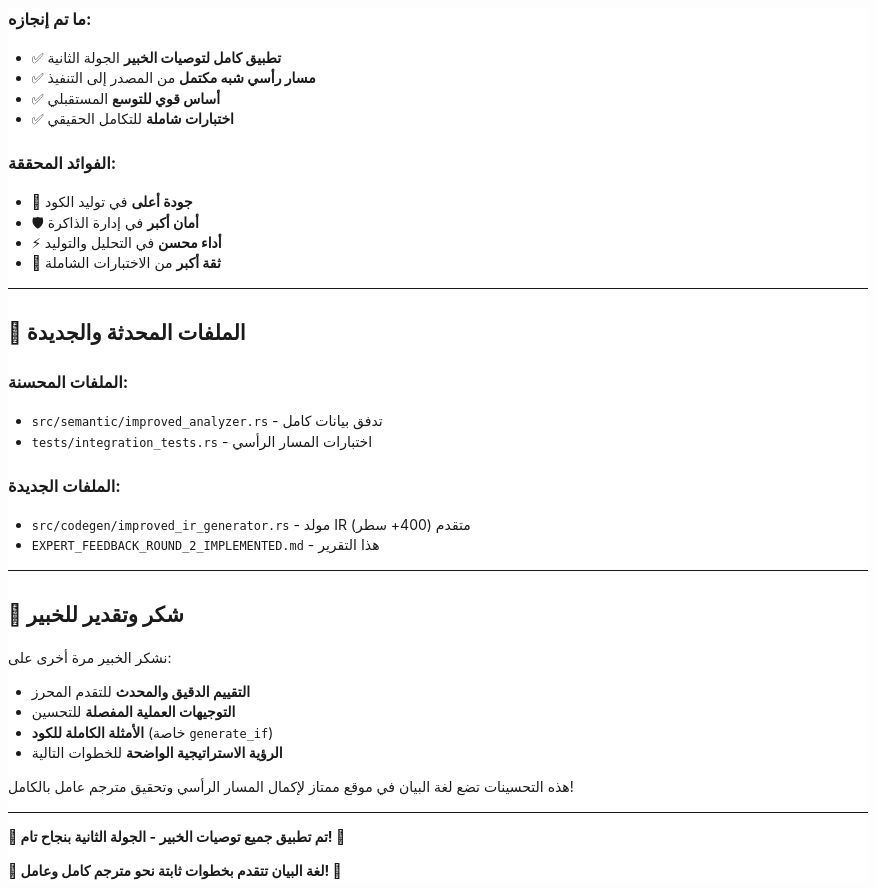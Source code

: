 ### **ما تم إنجازه:**
- ✅ **تطبيق كامل لتوصيات الخبير** الجولة الثانية
- ✅ **مسار رأسي شبه مكتمل** من المصدر إلى التنفيذ
- ✅ **أساس قوي للتوسع** المستقبلي
- ✅ **اختبارات شاملة** للتكامل الحقيقي

### **الفوائد المحققة:**
- 🔧 **جودة أعلى** في توليد الكود
- 🛡️ **أمان أكبر** في إدارة الذاكرة
- ⚡ **أداء محسن** في التحليل والتوليد
- 🧪 **ثقة أكبر** من الاختبارات الشاملة

---

## 🔗 **الملفات المحدثة والجديدة**

### **الملفات المحسنة:**
- `src/semantic/improved_analyzer.rs` - تدفق بيانات كامل
- `tests/integration_tests.rs` - اختبارات المسار الرأسي

### **الملفات الجديدة:**
- `src/codegen/improved_ir_generator.rs` - مولد IR متقدم (400+ سطر)
- `EXPERT_FEEDBACK_ROUND_2_IMPLEMENTED.md` - هذا التقرير

---

## 🙏 **شكر وتقدير للخبير**

نشكر الخبير مرة أخرى على:
- **التقييم الدقيق والمحدث** للتقدم المحرز
- **التوجيهات العملية المفصلة** للتحسين
- **الأمثلة الكاملة للكود** (خاصة `generate_if`)
- **الرؤية الاستراتيجية الواضحة** للخطوات التالية

هذه التحسينات تضع لغة البيان في موقع ممتاز لإكمال المسار الرأسي وتحقيق مترجم عامل بالكامل!

---

**🎊 تم تطبيق جميع توصيات الخبير - الجولة الثانية بنجاح تام! 🎊**

**🧬 لغة البيان تتقدم بخطوات ثابتة نحو مترجم كامل وعامل! 🚀**
